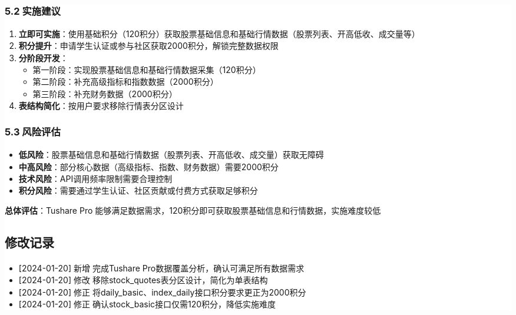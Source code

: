 ### 5.2 实施建议

1. **立即可实施**：使用基础积分（120积分）获取股票基础信息和基础行情数据（股票列表、开高低收、成交量等）
2. **积分提升**：申请学生认证或参与社区获取2000积分，解锁完整数据权限
3. **分阶段开发**：
   - 第一阶段：实现股票基础信息和基础行情数据采集（120积分）
   - 第二阶段：补充高级指标和指数数据（2000积分）
   - 第三阶段：补充财务数据（2000积分）
4. **表结构简化**：按用户要求移除行情表分区设计

### 5.3 风险评估

- **低风险**：股票基础信息和基础行情数据（股票列表、开高低收、成交量）获取无障碍
- **中高风险**：部分核心数据（高级指标、指数、财务数据）需要2000积分
- **技术风险**：API调用频率限制需要合理控制
- **积分风险**：需要通过学生认证、社区贡献或付费方式获取足够积分

**总体评估**：Tushare Pro 能够满足数据需求，120积分即可获取股票基础信息和行情数据，实施难度较低

## 修改记录

- [2024-01-20] 新增 完成Tushare Pro数据覆盖分析，确认可满足所有数据需求
- [2024-01-20] 修改 移除stock_quotes表分区设计，简化为单表结构
- [2024-01-20] 修正 将daily_basic、index_daily接口积分要求更正为2000积分
- [2024-01-20] 修正 确认stock_basic接口仅需120积分，降低实施难度